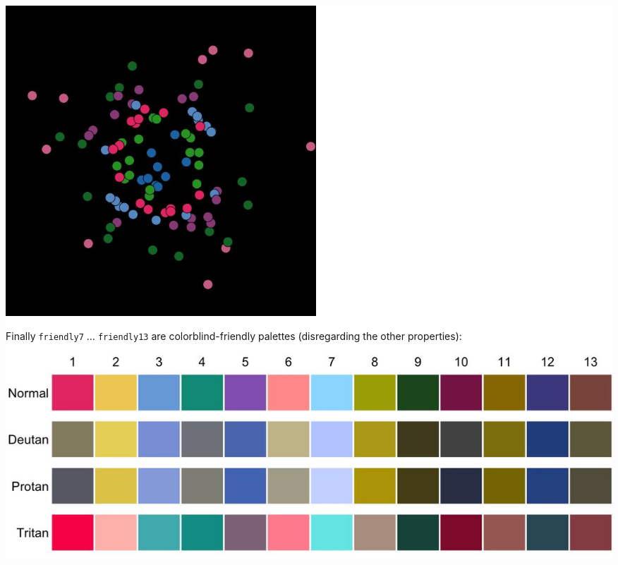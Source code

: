 [<img src="vignettes/articles/line7_bk.jpg" width="440"/>](vignettes/articles/line7_bk.jpg)

Finally `friendly7` … `friendly13` are colorblind-friendly palettes
(disregarding the other properties):

[<img src="vignettes/articles/friendly13.jpg" width="900"/>](vignettes/articles/friendly13.jpg)
